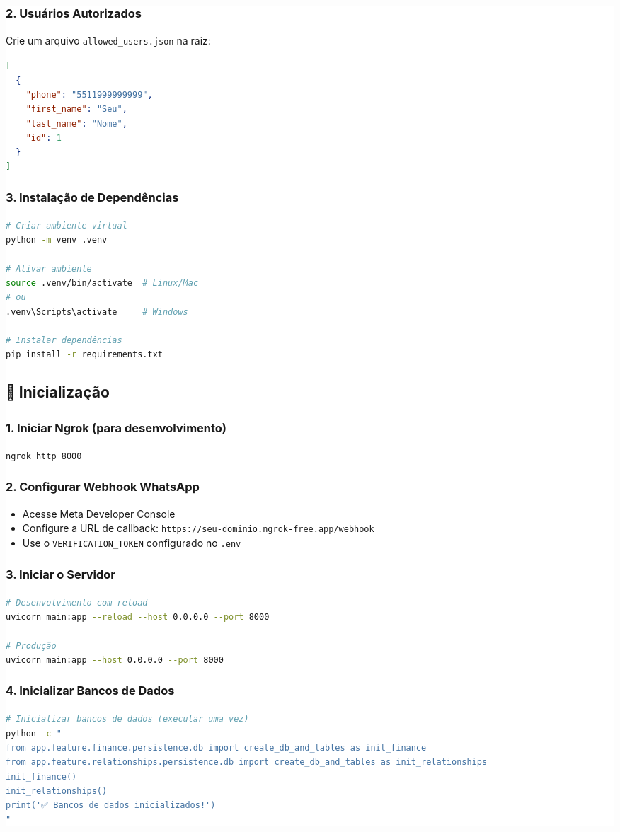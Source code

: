 ### 2. **Usuários Autorizados**
Crie um arquivo `allowed_users.json` na raiz:

```json
[
  {
    "phone": "5511999999999",
    "first_name": "Seu",
    "last_name": "Nome",
    "id": 1
  }
]
```

### 3. **Instalação de Dependências**
```bash
# Criar ambiente virtual
python -m venv .venv

# Ativar ambiente
source .venv/bin/activate  # Linux/Mac
# ou
.venv\Scripts\activate     # Windows

# Instalar dependências
pip install -r requirements.txt
```

## 🚀 Inicialização

### 1. **Iniciar Ngrok** (para desenvolvimento)
```bash
ngrok http 8000
```

### 2. **Configurar Webhook WhatsApp**
- Acesse [Meta Developer Console](https://developers.facebook.com/)
- Configure a URL de callback: `https://seu-dominio.ngrok-free.app/webhook`
- Use o `VERIFICATION_TOKEN` configurado no `.env`

### 3. **Iniciar o Servidor**
```bash
# Desenvolvimento com reload
uvicorn main:app --reload --host 0.0.0.0 --port 8000

# Produção
uvicorn main:app --host 0.0.0.0 --port 8000
```

### 4. **Inicializar Bancos de Dados**
```bash
# Inicializar bancos de dados (executar uma vez)
python -c "
from app.feature.finance.persistence.db import create_db_and_tables as init_finance
from app.feature.relationships.persistence.db import create_db_and_tables as init_relationships
init_finance()
init_relationships()
print('✅ Bancos de dados inicializados!')
"
```
